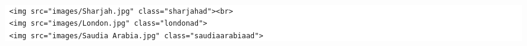      <img src="images/Sharjah.jpg" class="sharjahad"><br>
     <img src="images/London.jpg" class="londonad">
     <img src="images/Saudia Arabia.jpg" class="saudiaarabiaad">
   </div>
